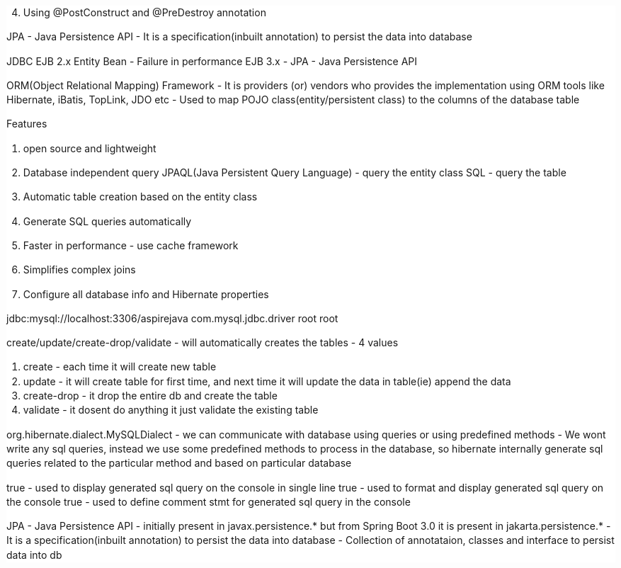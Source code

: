 4. Using @PostConstruct and @PreDestroy annotation


JPA - Java Persistence API
    - It is a specification(inbuilt annotation) to persist the data into database 

JDBC
EJB 2.x Entity Bean - Failure in performance
EJB 3.x - JPA - Java Persistence API

ORM(Object Relational Mapping) Framework
     - It is providers (or) vendors who provides the implementation using ORM tools like Hibernate, iBatis, TopLink, JDO etc
     - Used to map POJO class(entity/persistent class) to the columns of the database table

Features
1. open source and lightweight
2. Database independent query
      JPAQL(Java Persistent Query Language) - query the entity class
      SQL - query the table
3. Automatic table creation based on the entity class
4. Generate SQL queries automatically
5. Faster in performance - use cache framework
6. Simplifies complex joins

1. Configure all database info and Hibernate properties 


<property name="connection.url">jdbc:mysql://localhost:3306/aspirejava</property>
<property name="connection.driver_class">com.mysql.jdbc.driver</property>
<property name="connection.username">root</property>
<property name="connection.password">root</property>


<property name="hbm2ddl.auto">create/update/create-drop/validate</property> - will automatically creates the tables - 4 values
   1. create - each time it will create new table
   2. update - it will create table for first time, and next time it will update the data in table(ie) append the data
   3. create-drop - it drop the entire db and create the table
   4. validate - it dosent do anything it just validate the existing table

<property name="dialect">org.hibernate.dialect.MySQLDialect</property>
     - we can communicate with database using queries or using predefined methods
     - We wont write any sql queries, instead we use some predefined methods to process in the database, so hibernate internally generate sql queries related to the particular method and based on particular database 

<property name="show_sql">true</property>
    - used to display generated sql query on the console in single line
<property name="format_sql">true</property>
    - used to format and display generated sql query on the console
<property name="use_sql_comments">true</property>
    - used to define comment stmt for generated sql query in the console 

JPA - Java Persistence API 
    - initially present in javax.persistence.* but from Spring Boot 3.0 it is present in jakarta.persistence.*
    - It is a specification(inbuilt annotation) to persist the data into database 
    - Collection of annotataion, classes and interface to persist data into db

